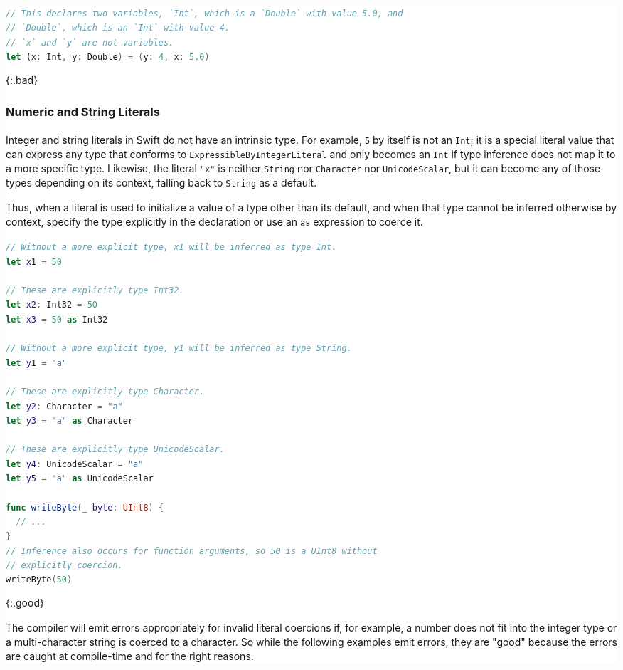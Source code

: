 ~~~ swift
// This declares two variables, `Int`, which is a `Double` with value 5.0, and
// `Double`, which is an `Int` with value 4.
// `x` and `y` are not variables.
let (x: Int, y: Double) = (y: 4, x: 5.0)
~~~
{:.bad}

### Numeric and String Literals

Integer and string literals in Swift do not have an intrinsic type. For example,
`5` by itself is not an `Int`; it is a special literal value that can express
any type that conforms to `ExpressibleByIntegerLiteral` and only becomes an
`Int` if type inference does not map it to a more specific type. Likewise, the
literal `"x"` is neither `String` nor `Character` nor `UnicodeScalar`, but it
can become any of those types depending on its context, falling back to `String`
as a default.

Thus, when a literal is used to initialize a value of a type other than its
default, and when that type cannot be inferred otherwise by context, specify the
type explicitly in the declaration or use an `as` expression to coerce it.

~~~ swift
// Without a more explicit type, x1 will be inferred as type Int.
let x1 = 50

// These are explicitly type Int32.
let x2: Int32 = 50
let x3 = 50 as Int32

// Without a more explicit type, y1 will be inferred as type String.
let y1 = "a"

// These are explicitly type Character.
let y2: Character = "a"
let y3 = "a" as Character

// These are explicitly type UnicodeScalar.
let y4: UnicodeScalar = "a"
let y5 = "a" as UnicodeScalar

func writeByte(_ byte: UInt8) {
  // ...
}
// Inference also occurs for function arguments, so 50 is a UInt8 without
// explicitly coercion.
writeByte(50)
~~~
{:.good}

The compiler will emit errors appropriately for invalid literal coercions if,
for example, a number does not fit into the integer type or a multi-character
string is coerced to a character. So while the following examples emit errors,
they are "good" because the errors are caught at compile-time and for the right
reasons.
